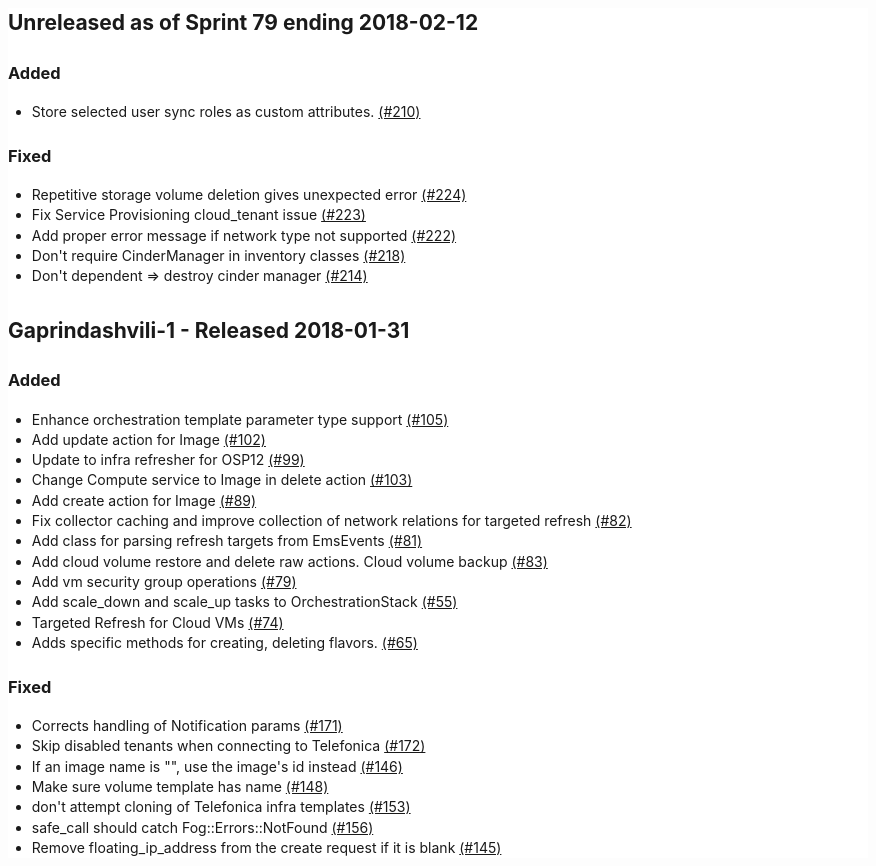 ## Unreleased as of Sprint 79 ending 2018-02-12

### Added
- Store selected user sync roles as custom attributes. [(#210)](https://github.com/ManageIQ/manageiq-providers-telefonica/pull/210)

### Fixed
- Repetitive storage volume deletion gives unexpected error [(#224)](https://github.com/ManageIQ/manageiq-providers-telefonica/pull/224)
- Fix Service Provisioning cloud_tenant issue [(#223)](https://github.com/ManageIQ/manageiq-providers-telefonica/pull/223)
- Add proper error message if network type not supported [(#222)](https://github.com/ManageIQ/manageiq-providers-telefonica/pull/222)
- Don't require CinderManager in inventory classes [(#218)](https://github.com/ManageIQ/manageiq-providers-telefonica/pull/218)
- Don't dependent => destroy cinder manager [(#214)](https://github.com/ManageIQ/manageiq-providers-telefonica/pull/214)

## Gaprindashvili-1 - Released 2018-01-31

### Added
- Enhance orchestration template parameter type support [(#105)](https://github.com/ManageIQ/manageiq-providers-telefonica/pull/105)
- Add update action for Image [(#102)](https://github.com/ManageIQ/manageiq-providers-telefonica/pull/102)
- Update to infra refresher for OSP12 [(#99)](https://github.com/ManageIQ/manageiq-providers-telefonica/pull/99)
- Change Compute service to Image in delete action [(#103)](https://github.com/ManageIQ/manageiq-providers-telefonica/pull/103)
- Add create action for Image [(#89)](https://github.com/ManageIQ/manageiq-providers-telefonica/pull/89)
- Fix collector caching and improve collection of network relations for targeted refresh [(#82)](https://github.com/ManageIQ/manageiq-providers-telefonica/pull/82)
- Add class for parsing refresh targets from EmsEvents [(#81)](https://github.com/ManageIQ/manageiq-providers-telefonica/pull/81)
- Add cloud volume restore and delete raw actions. Cloud volume backup [(#83)](https://github.com/ManageIQ/manageiq-providers-telefonica/pull/83)
- Add vm security group operations [(#79)](https://github.com/ManageIQ/manageiq-providers-telefonica/pull/79)
- Add scale_down and scale_up tasks to OrchestrationStack [(#55)](https://github.com/ManageIQ/manageiq-providers-telefonica/pull/55)
- Targeted Refresh for Cloud VMs [(#74)](https://github.com/ManageIQ/manageiq-providers-telefonica/pull/74)
- Adds specific methods for creating, deleting flavors. [(#65)](https://github.com/ManageIQ/manageiq-providers-telefonica/pull/65)

### Fixed
- Corrects handling of Notification params [(#171)](https://github.com/ManageIQ/manageiq-providers-telefonica/pull/171)
- Skip disabled tenants when connecting to Telefonica [(#172)](https://github.com/ManageIQ/manageiq-providers-telefonica/pull/172)
- If an image name is "", use the image's id instead [(#146)](https://github.com/ManageIQ/manageiq-providers-telefonica/pull/146)
- Make sure volume template has name [(#148)](https://github.com/ManageIQ/manageiq-providers-telefonica/pull/148)
- don't attempt cloning of Telefonica infra templates [(#153)](https://github.com/ManageIQ/manageiq-providers-telefonica/pull/153)
- safe_call should catch Fog::Errors::NotFound [(#156)](https://github.com/ManageIQ/manageiq-providers-telefonica/pull/156)
- Remove floating_ip_address from the create request if it is blank [(#145)](https://github.com/ManageIQ/manageiq-providers-telefonica/pull/145)